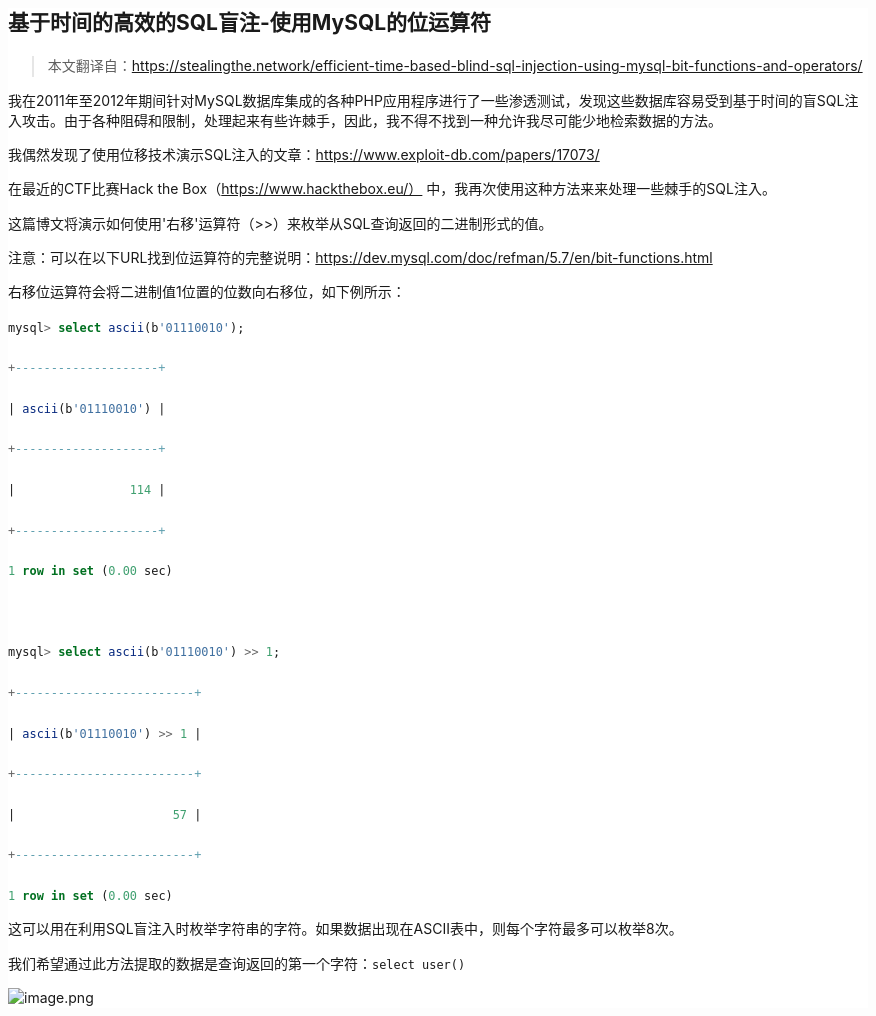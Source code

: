 ## 基于时间的高效的SQL盲注-使用MySQL的位运算符
> 本文翻译自：https://stealingthe.network/efficient-time-based-blind-sql-injection-using-mysql-bit-functions-and-operators/

我在2011年至2012年期间针对MySQL数据库集成的各种PHP应用程序进行了一些渗透测试，发现这些数据库容易受到基于时间的盲SQL注入攻击。由于各种阻碍和限制，处理起来有些许棘手，因此，我不得不找到一种允许我尽可能少地检索数据的方法。

我偶然发现了使用位移技术演示SQL注入的文章：https://www.exploit-db.com/papers/17073/

在最近的CTF比赛Hack the Box（https://www.hackthebox.eu/） 中，我再次使用这种方法来来处理一些棘手的SQL注入。

这篇博文将演示如何使用'右移'运算符（>>）来枚举从SQL查询返回的二进制形式的值。

注意：可以在以下URL找到位运算符的完整说明：https://dev.mysql.com/doc/refman/5.7/en/bit-functions.html

右移位运算符会将二进制值1位置的位数向右移位，如下例所示：

```sql
mysql> select ascii(b'01110010');
 
+--------------------+
 
| ascii(b'01110010') |
 
+--------------------+
 
|                114 |
 
+--------------------+
 
1 row in set (0.00 sec)
 
 
 
mysql> select ascii(b'01110010') >> 1;
 
+-------------------------+
 
| ascii(b'01110010') >> 1 |
 
+-------------------------+
 
|                      57 |
 
+-------------------------+
 
1 row in set (0.00 sec)
```

这可以用在利用SQL盲注入时枚举字符串的字符。如果数据出现在ASCII表中，则每个字符最多可以枚举8次。

我们希望通过此方法提取的数据是查询返回的第一个字符：`select user()`

![image.png](https://xzfile.aliyuncs.com/media/upload/picture/20181026220038-847b4048-d927-1.png)
